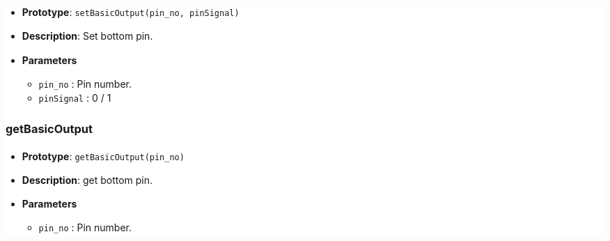 - **Prototype**: `setBasicOutput(pin_no, pinSignal)`

- **Description**: Set bottom pin.

- **Parameters**

  - `pin_no` : Pin number.
  - `pinSignal` : 0 / 1

### getBasicOutput

- **Prototype**: `getBasicOutput(pin_no)`

- **Description**: get bottom pin.

- **Parameters**

  - `pin_no` : Pin number.

